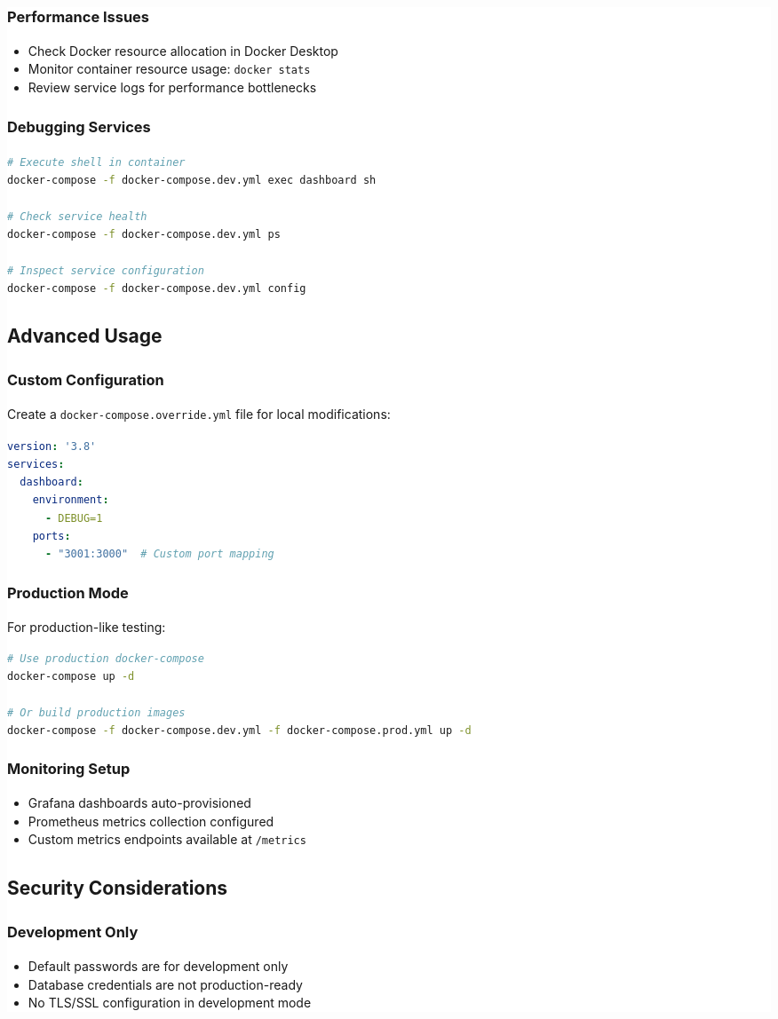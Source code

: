 ### Performance Issues
- Check Docker resource allocation in Docker Desktop
- Monitor container resource usage: `docker stats`
- Review service logs for performance bottlenecks

### Debugging Services
```bash
# Execute shell in container
docker-compose -f docker-compose.dev.yml exec dashboard sh

# Check service health
docker-compose -f docker-compose.dev.yml ps

# Inspect service configuration
docker-compose -f docker-compose.dev.yml config
```

## Advanced Usage

### Custom Configuration
Create a `docker-compose.override.yml` file for local modifications:

```yaml
version: '3.8'
services:
  dashboard:
    environment:
      - DEBUG=1
    ports:
      - "3001:3000"  # Custom port mapping
```

### Production Mode
For production-like testing:
```bash
# Use production docker-compose
docker-compose up -d

# Or build production images
docker-compose -f docker-compose.dev.yml -f docker-compose.prod.yml up -d
```

### Monitoring Setup
- Grafana dashboards auto-provisioned
- Prometheus metrics collection configured
- Custom metrics endpoints available at `/metrics`

## Security Considerations

### Development Only
- Default passwords are for development only
- Database credentials are not production-ready
- No TLS/SSL configuration in development mode
